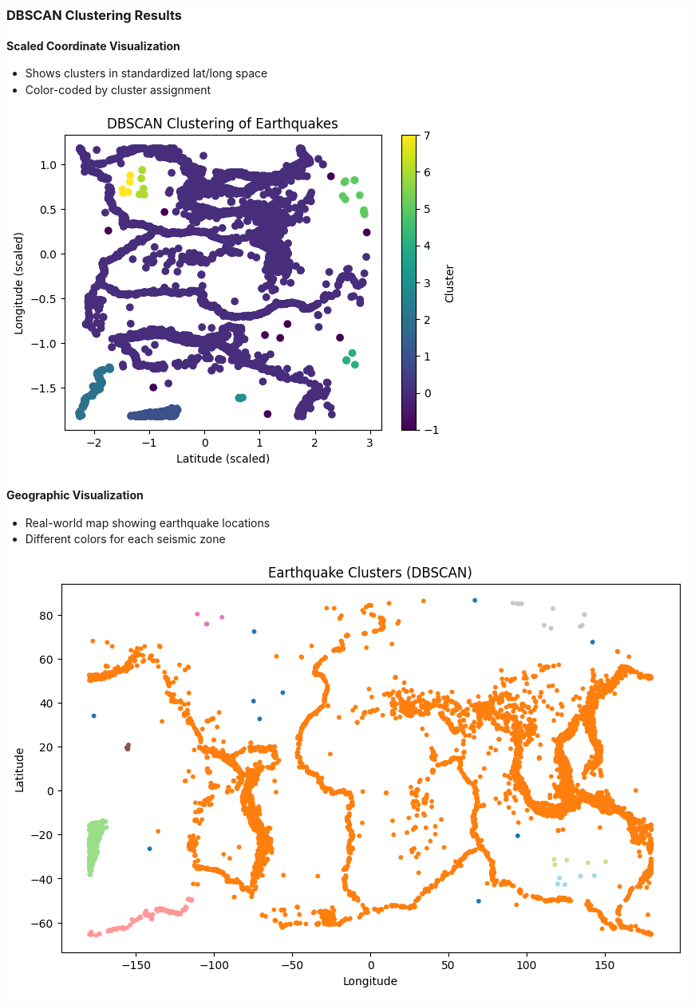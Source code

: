 ### DBSCAN Clustering Results

**Scaled Coordinate Visualization**
- Shows clusters in standardized lat/long space
- Color-coded by cluster assignment

![alt text](image.png)

**Geographic Visualization**
- Real-world map showing earthquake locations
- Different colors for each seismic zone

![alt text](image-1.png)
